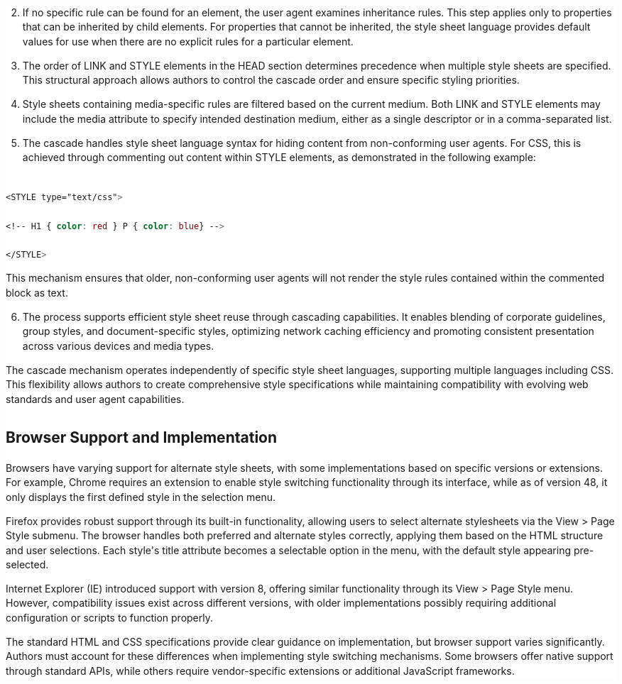 2. If no specific rule can be found for an element, the user agent examines inheritance rules. This step applies only to properties that can be inherited by child elements. For properties that cannot be inherited, the style sheet language provides default values for use when there are no explicit rules for a particular element.

3. The order of LINK and STYLE elements in the HEAD section determines precedence when multiple style sheets are specified. This structural approach allows authors to control the cascade order and ensure specific styling priorities.

4. Style sheets containing media-specific rules are filtered based on the current medium. Both LINK and STYLE elements may include the media attribute to specify intended destination medium, either as a single descriptor or in a comma-separated list.

5. The cascade handles style sheet language syntax for hiding content from non-conforming user agents. For CSS, this is achieved through commenting out content within STYLE elements, as demonstrated in the following example:

```css

<STYLE type="text/css">

<!-- H1 { color: red } P { color: blue} -->

</STYLE>

```

This mechanism ensures that older, non-conforming user agents will not render the style rules contained within the commented block as text.

6. The process supports efficient style sheet reuse through cascading capabilities. It enables blending of corporate guidelines, group styles, and document-specific styles, optimizing network caching efficiency and promoting consistent presentation across various devices and media types.

The cascade mechanism operates independently of specific style sheet languages, supporting multiple languages including CSS. This flexibility allows authors to create comprehensive style specifications while maintaining compatibility with evolving web standards and user agent capabilities.


## Browser Support and Implementation

Browsers have varying support for alternate style sheets, with some implementations based on specific versions or extensions. For example, Chrome requires an extension to enable style switching functionality through its interface, while as of version 48, it only displays the first defined style in the selection menu.

Firefox provides robust support through its built-in functionality, allowing users to select alternate stylesheets via the View > Page Style submenu. The browser handles both preferred and alternate styles correctly, applying them based on the HTML structure and user selections. Each style's title attribute becomes a selectable option in the menu, with the default style appearing pre-selected.

Internet Explorer (IE) introduced support with version 8, offering similar functionality through its View > Page Style menu. However, compatibility issues exist across different versions, with older implementations possibly requiring additional configuration or scripts to function properly.

The standard HTML and CSS specifications provide clear guidance on implementation, but browser support varies significantly. Authors must account for these differences when implementing style switching mechanisms. Some browsers offer native support through standard APIs, while others require vendor-specific extensions or additional JavaScript frameworks.
